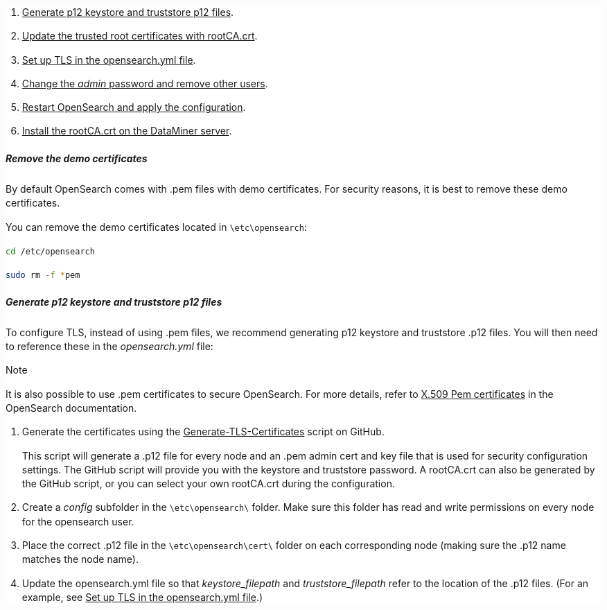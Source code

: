 1. [Generate p12 keystore and truststore p12 files](#generate-p12-keystore-and-truststore-p12-files).

1. [Update the trusted root certificates with rootCA.crt](#update-the-trusted-root-certificates-with-rootcacrt).

1. [Set up TLS in the opensearch.yml file](#set-up-tls-in-the-opensearchyml-file).

1. [Change the *admin* password and remove other users](#change-the-admin-password-and-remove-other-users).

1. [Restart OpenSearch and apply the configuration](#restart-opensearch-and-apply-the-configuration).

1. [Install the rootCA.crt on the DataMiner server](#install-the-rootcacrt-on-the-dataminer-server).

##### Remove the demo certificates

By default OpenSearch comes with .pem files with demo certificates. For security reasons, it is best to remove these demo certificates.

You can remove the demo certificates located in `\etc\opensearch`:

```bash
cd /etc/opensearch
```

```bash
sudo rm -f *pem
```

##### Generate p12 keystore and truststore p12 files

To configure TLS, instead of using .pem files, we recommend generating p12 keystore and truststore .p12 files. You will then need to reference these in the *opensearch.yml* file:

> [!NOTE]
> It is also possible to use .pem certificates to secure OpenSearch. For more details, refer to [X.509 Pem certificates](https://opensearch.org/docs/latest/security/configuration/tls/#x509-pem-certificates-and-pkcs-8-keys) in the OpenSearch documentation.

1. Generate the certificates using the [Generate-TLS-Certificates](https://github.com/SkylineCommunications/generate-tls-certificates) script on GitHub.

   This script will generate a .p12 file for every node and an .pem admin cert and key file that is used for security configuration settings. The GitHub script will provide you with the keystore and truststore password. A rootCA.crt can also be generated by the GitHub script, or you can select your own rootCA.crt during the configuration.

1. Create a *config* subfolder in the `\etc\opensearch\` folder. Make sure this folder has read and write permissions on every node for the opensearch user.

1. Place the correct .p12 file in the `\etc\opensearch\cert\` folder on each corresponding node (making sure the .p12 name matches the node name).

1. Update the opensearch.yml file so that *keystore_filepath* and *truststore_filepath* refer to the location of the .p12 files. (For an example, see [Set up TLS in the opensearch.yml file](#set-up-tls-in-the-opensearchyml-file).)
